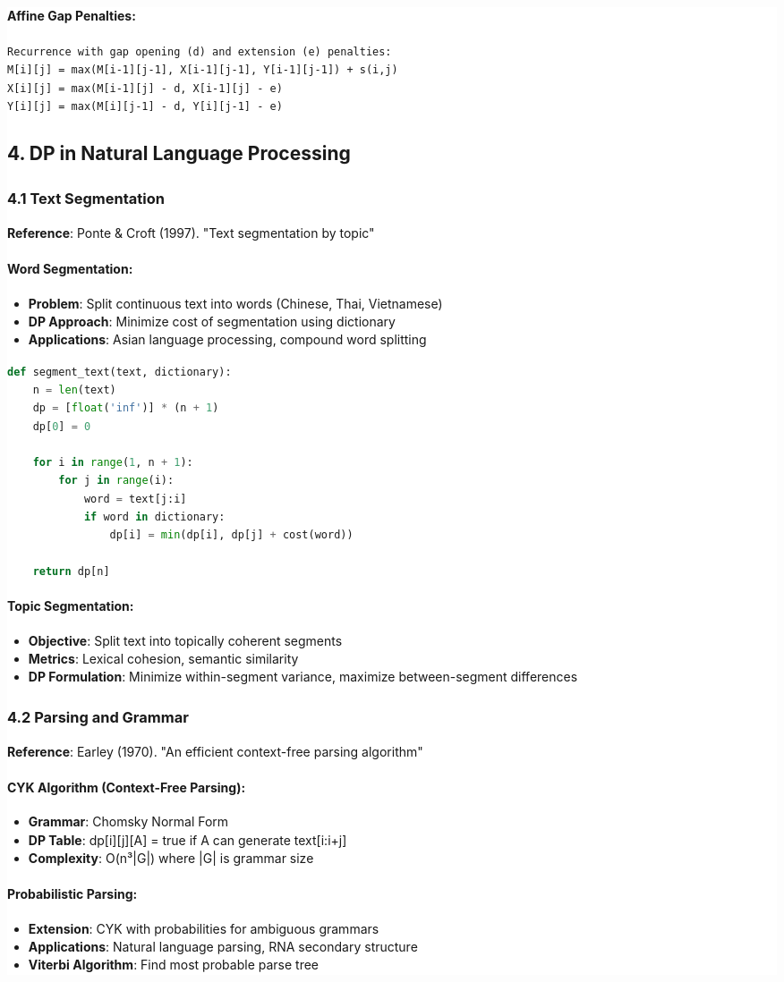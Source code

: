 #### Affine Gap Penalties:
```
Recurrence with gap opening (d) and extension (e) penalties:
M[i][j] = max(M[i-1][j-1], X[i-1][j-1], Y[i-1][j-1]) + s(i,j)
X[i][j] = max(M[i-1][j] - d, X[i-1][j] - e)
Y[i][j] = max(M[i][j-1] - d, Y[i][j-1] - e)
```

## 4. DP in Natural Language Processing

### 4.1 Text Segmentation
**Reference**: Ponte & Croft (1997). "Text segmentation by topic"

#### Word Segmentation:
- **Problem**: Split continuous text into words (Chinese, Thai, Vietnamese)
- **DP Approach**: Minimize cost of segmentation using dictionary
- **Applications**: Asian language processing, compound word splitting

```python
def segment_text(text, dictionary):
    n = len(text)
    dp = [float('inf')] * (n + 1)
    dp[0] = 0
    
    for i in range(1, n + 1):
        for j in range(i):
            word = text[j:i]
            if word in dictionary:
                dp[i] = min(dp[i], dp[j] + cost(word))
    
    return dp[n]
```

#### Topic Segmentation:
- **Objective**: Split text into topically coherent segments
- **Metrics**: Lexical cohesion, semantic similarity
- **DP Formulation**: Minimize within-segment variance, maximize between-segment differences

### 4.2 Parsing and Grammar
**Reference**: Earley (1970). "An efficient context-free parsing algorithm"

#### CYK Algorithm (Context-Free Parsing):
- **Grammar**: Chomsky Normal Form
- **DP Table**: dp[i][j][A] = true if A can generate text[i:i+j]
- **Complexity**: O(n³|G|) where |G| is grammar size

#### Probabilistic Parsing:
- **Extension**: CYK with probabilities for ambiguous grammars
- **Applications**: Natural language parsing, RNA secondary structure
- **Viterbi Algorithm**: Find most probable parse tree
